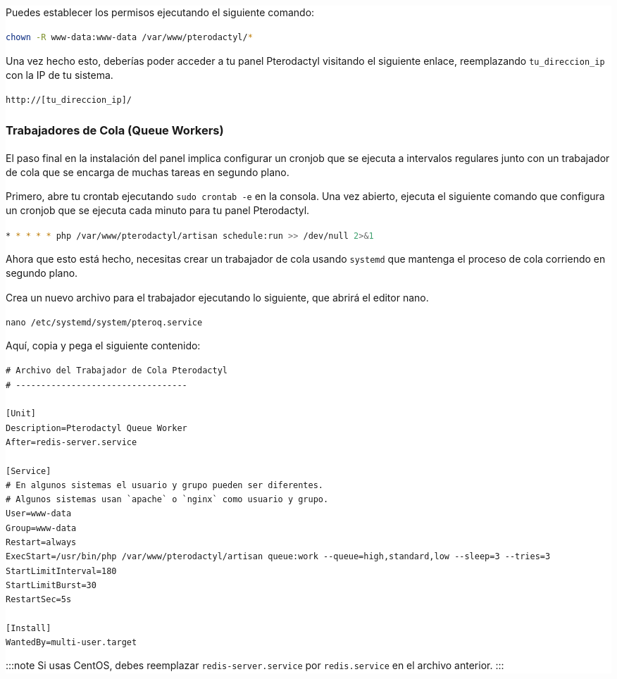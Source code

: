 Puedes establecer los permisos ejecutando el siguiente comando:
```bash
chown -R www-data:www-data /var/www/pterodactyl/*
```

Una vez hecho esto, deberías poder acceder a tu panel Pterodactyl visitando el siguiente enlace, reemplazando `tu_direccion_ip` con la IP de tu sistema.
```
http://[tu_direccion_ip]/
```

### Trabajadores de Cola (Queue Workers)

El paso final en la instalación del panel implica configurar un cronjob que se ejecuta a intervalos regulares junto con un trabajador de cola que se encarga de muchas tareas en segundo plano.

Primero, abre tu crontab ejecutando `sudo crontab -e` en la consola. Una vez abierto, ejecuta el siguiente comando que configura un cronjob que se ejecuta cada minuto para tu panel Pterodactyl.
```bash
* * * * * php /var/www/pterodactyl/artisan schedule:run >> /dev/null 2>&1
```

Ahora que esto está hecho, necesitas crear un trabajador de cola usando `systemd` que mantenga el proceso de cola corriendo en segundo plano.

Crea un nuevo archivo para el trabajador ejecutando lo siguiente, que abrirá el editor nano.
```
nano /etc/systemd/system/pteroq.service
```

Aquí, copia y pega el siguiente contenido:
```
# Archivo del Trabajador de Cola Pterodactyl
# ----------------------------------

[Unit]
Description=Pterodactyl Queue Worker
After=redis-server.service

[Service]
# En algunos sistemas el usuario y grupo pueden ser diferentes.
# Algunos sistemas usan `apache` o `nginx` como usuario y grupo.
User=www-data
Group=www-data
Restart=always
ExecStart=/usr/bin/php /var/www/pterodactyl/artisan queue:work --queue=high,standard,low --sleep=3 --tries=3
StartLimitInterval=180
StartLimitBurst=30
RestartSec=5s

[Install]
WantedBy=multi-user.target
```

:::note
Si usas CentOS, debes reemplazar `redis-server.service` por `redis.service` en el archivo anterior.
:::
